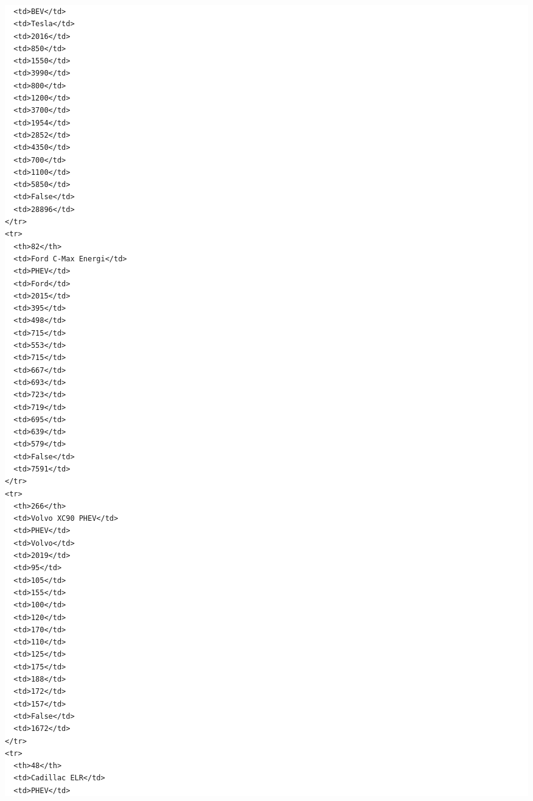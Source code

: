       <td>BEV</td>
      <td>Tesla</td>
      <td>2016</td>
      <td>850</td>
      <td>1550</td>
      <td>3990</td>
      <td>800</td>
      <td>1200</td>
      <td>3700</td>
      <td>1954</td>
      <td>2852</td>
      <td>4350</td>
      <td>700</td>
      <td>1100</td>
      <td>5850</td>
      <td>False</td>
      <td>28896</td>
    </tr>
    <tr>
      <th>82</th>
      <td>Ford C-Max Energi</td>
      <td>PHEV</td>
      <td>Ford</td>
      <td>2015</td>
      <td>395</td>
      <td>498</td>
      <td>715</td>
      <td>553</td>
      <td>715</td>
      <td>667</td>
      <td>693</td>
      <td>723</td>
      <td>719</td>
      <td>695</td>
      <td>639</td>
      <td>579</td>
      <td>False</td>
      <td>7591</td>
    </tr>
    <tr>
      <th>266</th>
      <td>Volvo XC90 PHEV</td>
      <td>PHEV</td>
      <td>Volvo</td>
      <td>2019</td>
      <td>95</td>
      <td>105</td>
      <td>155</td>
      <td>100</td>
      <td>120</td>
      <td>170</td>
      <td>110</td>
      <td>125</td>
      <td>175</td>
      <td>188</td>
      <td>172</td>
      <td>157</td>
      <td>False</td>
      <td>1672</td>
    </tr>
    <tr>
      <th>48</th>
      <td>Cadillac ELR</td>
      <td>PHEV</td>